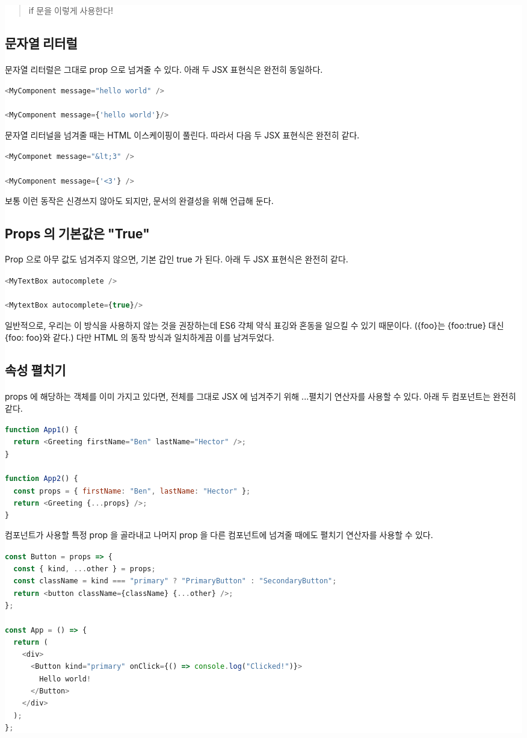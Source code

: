 > if 문을 이렇게 사용한다!

## 문자열 리터럴

문자열 리터럴은 그대로 prop 으로 넘겨줄 수 있다. 아래 두 JSX 표현식은 완전히 동일하다.

```js
<MyComponent message="hello world" />

<MyComponent message={'hello world'}/>
```

문자열 리터널을 넘겨줄 때는 HTML 이스케이핑이 풀린다. 따라서 다음 두 JSX 표현식은 완전히 같다.

```js
<MyComponet message="&lt;3" />

<MyComponent message={'<3'} />
```

보통 이런 동작은 신경쓰지 않아도 되지만, 문서의 완결성을 위해 언급해 둔다.

## Props 의 기본값은 "True"

Prop 으로 아무 값도 넘겨주지 않으면, 기본 갑인 true 가 된다. 아래 두 JSX 표현식은 완전히 같다.

```js
<MyTextBox autocomplete />

<MytextBox autocomplete={true}/>
```

일반적으로, 우리는 이 방식을 사용하지 않는 것을 권장하는데 ES6 갹체 약식 표깅와 혼동을 일으킬 수 있기 때문이다. ({foo}는 {foo:true} 대신 {foo: foo}와 같다.) 다만 HTML 의 동작 방식과 일치하게끔 이를 남겨두었다.

## 속성 펼치기

props 에 해당하는 객체를 이미 가지고 있다면, 전체를 그대로 JSX 에 넘겨주기 위해 ...펼치기 연산자를 사용할 수 있다. 아래 두 컴포넌트는 완전히 같다.

```js
function App1() {
  return <Greeting firstName="Ben" lastName="Hector" />;
}

function App2() {
  const props = { firstName: "Ben", lastName: "Hector" };
  return <Greeting {...props} />;
}
```

컴포넌트가 사용할 특정 prop 을 골라내고 나머지 prop 을 다른 컴포넌트에 넘겨줄 때에도 펼치기 연산자를 사용할 수 있다.

```js
const Button = props => {
  const { kind, ...other } = props;
  const className = kind === "primary" ? "PrimaryButton" : "SecondaryButton";
  return <button className={className} {...other} />;
};

const App = () => {
  return (
    <div>
      <Button kind="primary" onClick={() => console.log("Clicked!")}>
        Hello world!
      </Button>
    </div>
  );
};
```